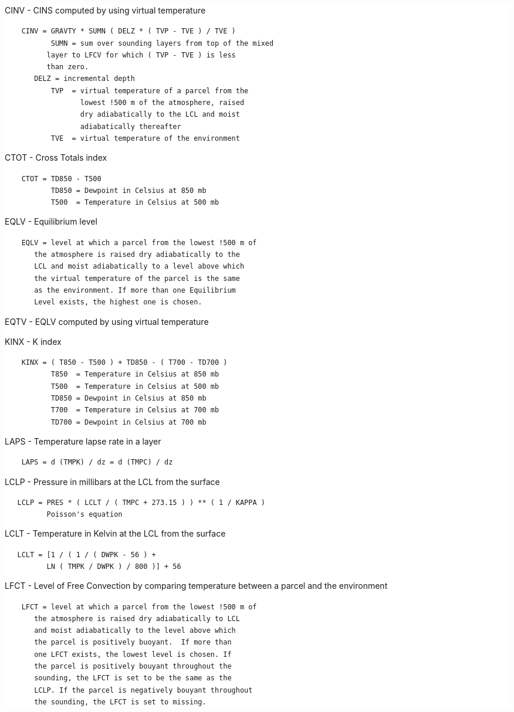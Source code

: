 CINV - CINS computed by using virtual temperature
  
        CINV = GRAVTY * SUMN ( DELZ * ( TVP - TVE ) / TVE )
               SUMN = sum over sounding layers from top of the mixed 
		      layer to LFCV for which ( TVP - TVE ) is less 
		      than zero.
	       DELZ = incremental depth
               TVP  = virtual temperature of a parcel from the
                      lowest !500 m of the atmosphere, raised
                      dry adiabatically to the LCL and moist
                      adiabatically thereafter
               TVE  = virtual temperature of the environment
     
CTOT - Cross Totals index
 
        CTOT = TD850 - T500 
               TD850 = Dewpoint in Celsius at 850 mb
               T500  = Temperature in Celsius at 500 mb
 
EQLV - Equilibrium level
  
        EQLV = level at which a parcel from the lowest !500 m of  
	       the atmosphere is raised dry adiabatically to the  
	       LCL and moist adiabatically to a level above which 
	       the virtual temperature of the parcel is the same 
	       as the environment. If more than one Equilibrium 
	       Level exists, the highest one is chosen.
   
EQTV - EQLV computed by using virtual temperature 

KINX - K index
 
        KINX = ( T850 - T500 ) + TD850 - ( T700 - TD700 )
               T850  = Temperature in Celsius at 850 mb 
               T500  = Temperature in Celsius at 500 mb
               TD850 = Dewpoint in Celsius at 850 mb
               T700  = Temperature in Celsius at 700 mb
               TD700 = Dewpoint in Celsius at 700 mb 
  
LAPS - Temperature lapse rate in a layer
 
        LAPS = d (TMPK) / dz = d (TMPC) / dz
 
LCLP - Pressure in millibars at the LCL from the surface
  
       LCLP = PRES * ( LCLT / ( TMPC + 273.15 ) ) ** ( 1 / KAPPA )
              Poisson's equation

LCLT - Temperature in Kelvin at the LCL from the surface

       LCLT = [1 / ( 1 / ( DWPK - 56 ) +
              LN ( TMPK / DWPK ) / 800 )] + 56

LFCT - Level of Free Convection by comparing temperature between
       a parcel and the environment
  
        LFCT = level at which a parcel from the lowest !500 m of 
	       the atmosphere is raised dry adiabatically to LCL 
	       and moist adiabatically to the level above which 
	       the parcel is positively buoyant.  If more than 
	       one LFCT exists, the lowest level is chosen. If
	       the parcel is positively bouyant throughout the
	       sounding, the LFCT is set to be the same as the
	       LCLP. If the parcel is negatively bouyant throughout
	       the sounding, the LFCT is set to missing.
   
